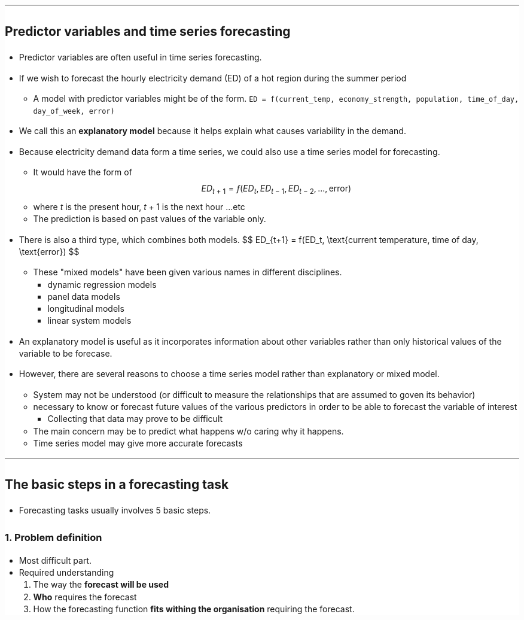 ----------

## Predictor variables and time series forecasting

- Predictor variables are often useful in time series forecasting.
- If we wish to forecast the hourly electricity demand (ED) of a hot region during the summer period
  - A model with predictor variables might be of the form.
    `ED = f(current_temp, economy_strength, population, time_of_day, day_of_week, error)`

- We call this an **explanatory model** because it helps explain what causes variability in the demand.

- Because electricity demand data form a time series, we could also use a time series model for forecasting.
  - It would have the form of
    $$
      ED_{t+1} = f(ED_t, ED_{t-1}, ED_{t-2},...,\text{error})
    $$
  - where $t$ is the present hour, $t+1$ is the next hour ...etc
  - The prediction is based on past values of the variable only.

- There is also a third type, which combines both models.
    $$
      ED_{t+1} = f(ED_t, \text{current temperature, time of day, \text{error})
    $$
    - These "mixed models" have been given various names in different disciplines.
      - dynamic regression models
      - panel data models
      - longitudinal models
      - linear system models

- An explanatory model is useful as it incorporates information about other variables rather than only historical values of the variable to be forecase.
- However, there are several reasons to choose a time series model rather than explanatory or mixed model.
  - System may not be understood (or difficult to measure the relationships that are assumed to goven its behavior)
  - necessary to know or forecast future values of the various predictors in order to be able to forecast the variable of interest
    - Collecting that data may prove to be difficult
  - The main concern may be to predict what happens w/o caring why it happens.
  - Time series model may give more accurate forecasts

----------

## The basic steps in a forecasting task

- Forecasting tasks usually involves 5 basic steps.

### 1. Problem definition

- Most difficult part.
- Required understanding
  1. The way the **forecast will be used** 
  2. **Who** requires the forecast
  3. How the forecasting function **fits withing the organisation** requiring the forecast.
